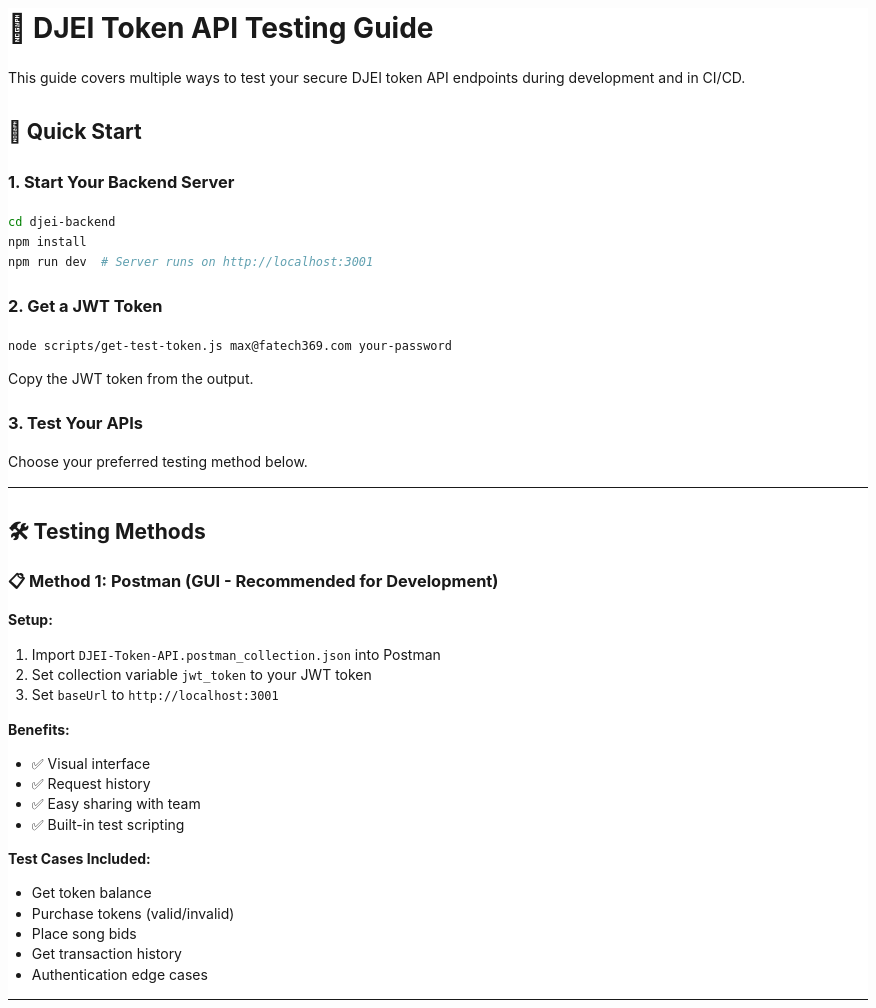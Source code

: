 # 🧪 DJEI Token API Testing Guide

This guide covers multiple ways to test your secure DJEI token API endpoints during development and in CI/CD.

## 🚀 Quick Start

### 1. Start Your Backend Server
```bash
cd djei-backend
npm install
npm run dev  # Server runs on http://localhost:3001
```

### 2. Get a JWT Token
```bash
node scripts/get-test-token.js max@fatech369.com your-password
```

Copy the JWT token from the output.

### 3. Test Your APIs
Choose your preferred testing method below.

---

## 🛠️ Testing Methods

### 📋 **Method 1: Postman (GUI - Recommended for Development)**

**Setup:**
1. Import `DJEI-Token-API.postman_collection.json` into Postman
2. Set collection variable `jwt_token` to your JWT token
3. Set `baseUrl` to `http://localhost:3001`

**Benefits:**
- ✅ Visual interface
- ✅ Request history
- ✅ Easy sharing with team
- ✅ Built-in test scripting

**Test Cases Included:**
- Get token balance
- Purchase tokens (valid/invalid)
- Place song bids
- Get transaction history
- Authentication edge cases

---
